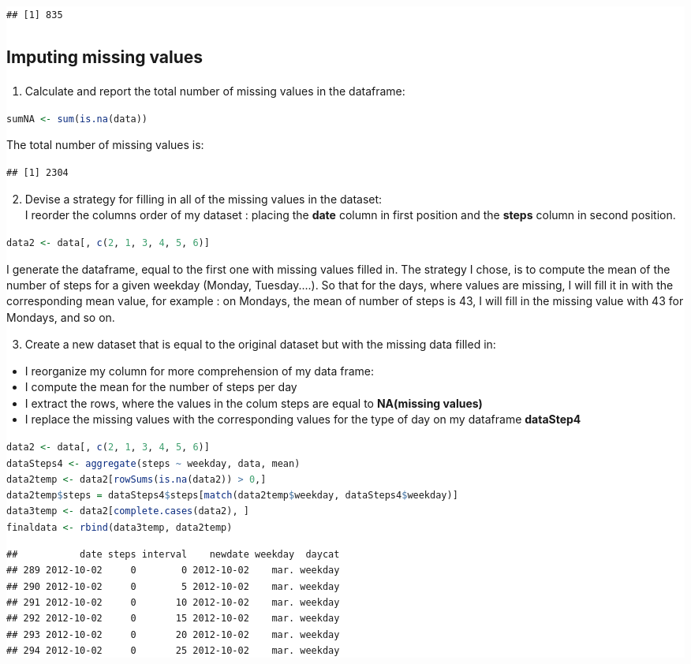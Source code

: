 ```
## [1] 835
```

## Imputing missing values
1. Calculate and report the total number of missing values in the dataframe:  

```r
sumNA <- sum(is.na(data))
```

The total number of missing values is:

```
## [1] 2304
```

2. Devise a strategy for filling in all of the missing values in the dataset:  
I reorder the columns order of my dataset : placing the **date** column in first position and the **steps** column in second position.

```r
data2 <- data[, c(2, 1, 3, 4, 5, 6)]
```

I generate the dataframe, equal to the first one with missing values filled in. 
The strategy I chose, is to compute the mean of the number of steps for a given weekday (Monday, Tuesday....). So that for the days, where values are missing, I will fill it in with the corresponding mean value, for example : on Mondays, the mean of number of steps is 43, I will fill in the missing value with 43 for Mondays, and so on.

3. Create a new dataset that is equal to the original dataset but with the missing data filled in:  
  + I reorganize my column for more comprehension of my data frame:
  + I compute the mean for the number of steps per day
  + I extract the rows, where the values in the colum steps are equal to **NA(missing values)**
  + I replace the missing values with the corresponding values for the type of day on my dataframe **dataStep4**

```r
data2 <- data[, c(2, 1, 3, 4, 5, 6)]
dataSteps4 <- aggregate(steps ~ weekday, data, mean)
data2temp <- data2[rowSums(is.na(data2)) > 0,]
data2temp$steps = dataSteps4$steps[match(data2temp$weekday, dataSteps4$weekday)]
data3temp <- data2[complete.cases(data2), ]
finaldata <- rbind(data3temp, data2temp)
```


```
##           date steps interval    newdate weekday  daycat
## 289 2012-10-02     0        0 2012-10-02    mar. weekday
## 290 2012-10-02     0        5 2012-10-02    mar. weekday
## 291 2012-10-02     0       10 2012-10-02    mar. weekday
## 292 2012-10-02     0       15 2012-10-02    mar. weekday
## 293 2012-10-02     0       20 2012-10-02    mar. weekday
## 294 2012-10-02     0       25 2012-10-02    mar. weekday
```
